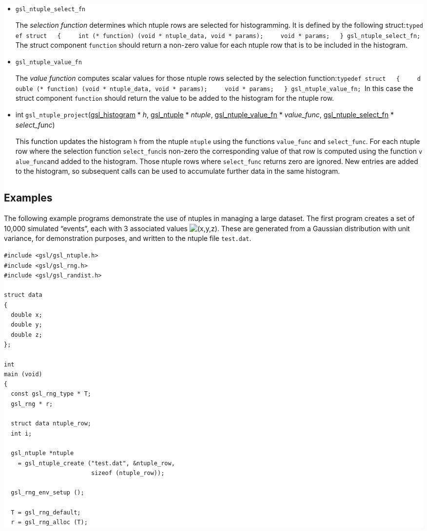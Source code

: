 

- `gsl_ntuple_select_fn`

  The *selection function* determines which ntuple rows are selected for histogramming. It is defined by the following struct:`typedef struct   {     int (* function) (void * ntuple_data, void * params);     void * params;   } gsl_ntuple_select_fn; `The struct component `function` should return a non-zero value for each ntuple row that is to be included in the histogram.



- `gsl_ntuple_value_fn`

  The *value function* computes scalar values for those ntuple rows selected by the selection function:`typedef struct   {     double (* function) (void * ntuple_data, void * params);     void * params;   } gsl_ntuple_value_fn; `In this case the struct component `function` should return the value to be added to the histogram for the ntuple row.



- int `gsl_ntuple_project`([gsl_histogram](https://www.gnu.org/software/gsl/doc/html/histogram.html#c.gsl_histogram) * *h*, [gsl_ntuple](https://www.gnu.org/software/gsl/doc/html/ntuple.html#c.gsl_ntuple) * *ntuple*, [gsl_ntuple_value_fn](https://www.gnu.org/software/gsl/doc/html/ntuple.html#c.gsl_ntuple_value_fn) * *value_func*, [gsl_ntuple_select_fn](https://www.gnu.org/software/gsl/doc/html/ntuple.html#c.gsl_ntuple_select_fn) * *select_func*)

  This function updates the histogram `h` from the ntuple `ntuple` using the functions `value_func` and `select_func`. For each ntuple row where the selection function `select_func`is non-zero the corresponding value of that row is computed using the function `value_func`and added to the histogram. Those ntuple rows where `select_func` returns zero are ignored. New entries are added to the histogram, so subsequent calls can be used to accumulate further data in the same histogram.

## Examples

The following example programs demonstrate the use of ntuples in managing a large dataset. The first program creates a set of 10,000 simulated “events”, each with 3 associated values ![(x,y,z)](https://www.gnu.org/software/gsl/doc/html/_images/math/62c54178349a8df2b5ba6d028eadd0cb60c837a6.png). These are generated from a Gaussian distribution with unit variance, for demonstration purposes, and written to the ntuple file `test.dat`.

```
#include <gsl/gsl_ntuple.h>
#include <gsl/gsl_rng.h>
#include <gsl/gsl_randist.h>

struct data
{
  double x;
  double y;
  double z;
};

int
main (void)
{
  const gsl_rng_type * T;
  gsl_rng * r;

  struct data ntuple_row;
  int i;

  gsl_ntuple *ntuple
    = gsl_ntuple_create ("test.dat", &ntuple_row,
                         sizeof (ntuple_row));

  gsl_rng_env_setup ();

  T = gsl_rng_default;
  r = gsl_rng_alloc (T);
```